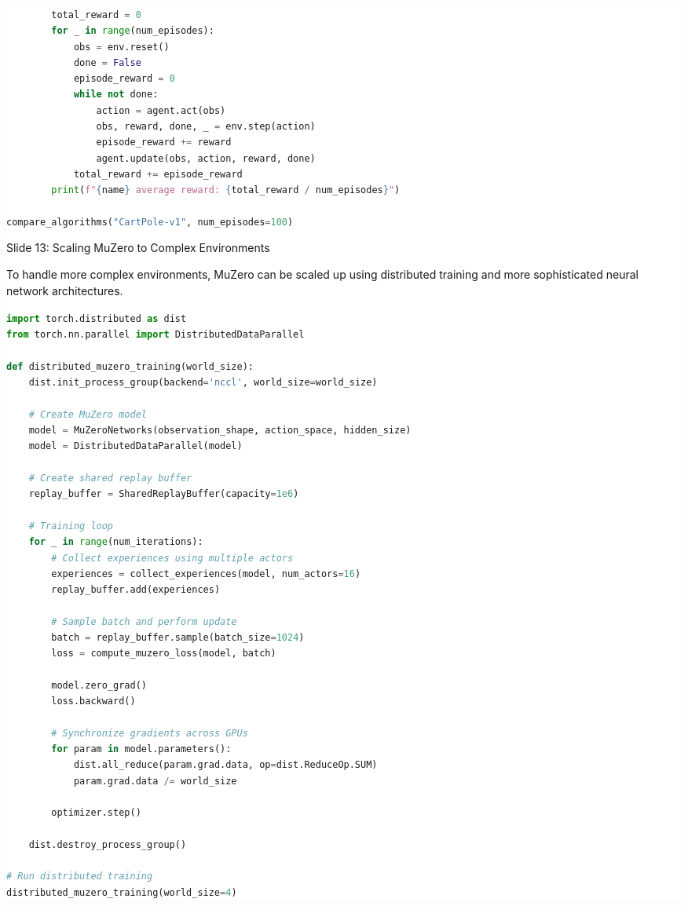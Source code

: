 ```python
        total_reward = 0
        for _ in range(num_episodes):
            obs = env.reset()
            done = False
            episode_reward = 0
            while not done:
                action = agent.act(obs)
                obs, reward, done, _ = env.step(action)
                episode_reward += reward
                agent.update(obs, action, reward, done)
            total_reward += episode_reward
        print(f"{name} average reward: {total_reward / num_episodes}")

compare_algorithms("CartPole-v1", num_episodes=100)
```

Slide 13: Scaling MuZero to Complex Environments

To handle more complex environments, MuZero can be scaled up using distributed training and more sophisticated neural network architectures.

```python
import torch.distributed as dist
from torch.nn.parallel import DistributedDataParallel

def distributed_muzero_training(world_size):
    dist.init_process_group(backend='nccl', world_size=world_size)
    
    # Create MuZero model
    model = MuZeroNetworks(observation_shape, action_space, hidden_size)
    model = DistributedDataParallel(model)
    
    # Create shared replay buffer
    replay_buffer = SharedReplayBuffer(capacity=1e6)
    
    # Training loop
    for _ in range(num_iterations):
        # Collect experiences using multiple actors
        experiences = collect_experiences(model, num_actors=16)
        replay_buffer.add(experiences)
        
        # Sample batch and perform update
        batch = replay_buffer.sample(batch_size=1024)
        loss = compute_muzero_loss(model, batch)
        
        model.zero_grad()
        loss.backward()
        
        # Synchronize gradients across GPUs
        for param in model.parameters():
            dist.all_reduce(param.grad.data, op=dist.ReduceOp.SUM)
            param.grad.data /= world_size
        
        optimizer.step()
    
    dist.destroy_process_group()

# Run distributed training
distributed_muzero_training(world_size=4)
```
